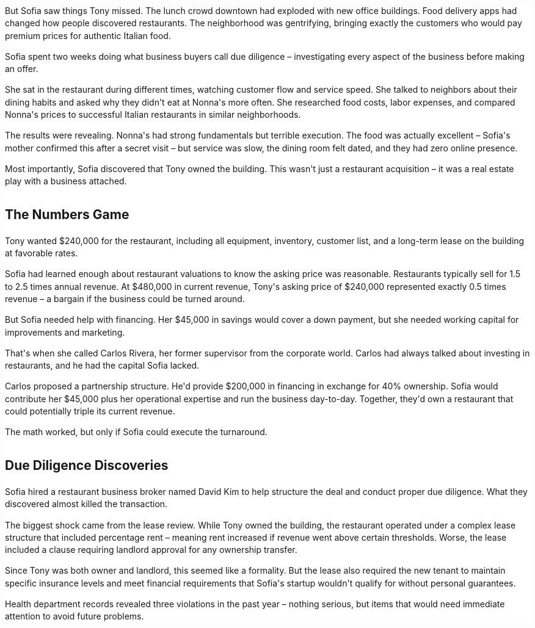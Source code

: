 But Sofia saw things Tony missed. The lunch crowd downtown had exploded with new office buildings. Food delivery apps had changed how people discovered restaurants. The neighborhood was gentrifying, bringing exactly the customers who would pay premium prices for authentic Italian food.

Sofia spent two weeks doing what business buyers call due diligence – investigating every aspect of the business before making an offer.

She sat in the restaurant during different times, watching customer flow and service speed. She talked to neighbors about their dining habits and asked why they didn't eat at Nonna's more often. She researched food costs, labor expenses, and compared Nonna's prices to successful Italian restaurants in similar neighborhoods.

The results were revealing. Nonna's had strong fundamentals but terrible execution. The food was actually excellent – Sofia's mother confirmed this after a secret visit – but service was slow, the dining room felt dated, and they had zero online presence.

Most importantly, Sofia discovered that Tony owned the building. This wasn't just a restaurant acquisition – it was a real estate play with a business attached.

## The Numbers Game

Tony wanted $240,000 for the restaurant, including all equipment, inventory, customer list, and a long-term lease on the building at favorable rates.

Sofia had learned enough about restaurant valuations to know the asking price was reasonable. Restaurants typically sell for 1.5 to 2.5 times annual revenue. At $480,000 in current revenue, Tony's asking price of $240,000 represented exactly 0.5 times revenue – a bargain if the business could be turned around.

But Sofia needed help with financing. Her $45,000 in savings would cover a down payment, but she needed working capital for improvements and marketing.

That's when she called Carlos Rivera, her former supervisor from the corporate world. Carlos had always talked about investing in restaurants, and he had the capital Sofia lacked.

Carlos proposed a partnership structure. He'd provide $200,000 in financing in exchange for 40% ownership. Sofia would contribute her $45,000 plus her operational expertise and run the business day-to-day. Together, they'd own a restaurant that could potentially triple its current revenue.

The math worked, but only if Sofia could execute the turnaround.

## Due Diligence Discoveries

Sofia hired a restaurant business broker named David Kim to help structure the deal and conduct proper due diligence. What they discovered almost killed the transaction.

The biggest shock came from the lease review. While Tony owned the building, the restaurant operated under a complex lease structure that included percentage rent – meaning rent increased if revenue went above certain thresholds. Worse, the lease included a clause requiring landlord approval for any ownership transfer.

Since Tony was both owner and landlord, this seemed like a formality. But the lease also required the new tenant to maintain specific insurance levels and meet financial requirements that Sofia's startup wouldn't qualify for without personal guarantees.

Health department records revealed three violations in the past year – nothing serious, but items that would need immediate attention to avoid future problems.
